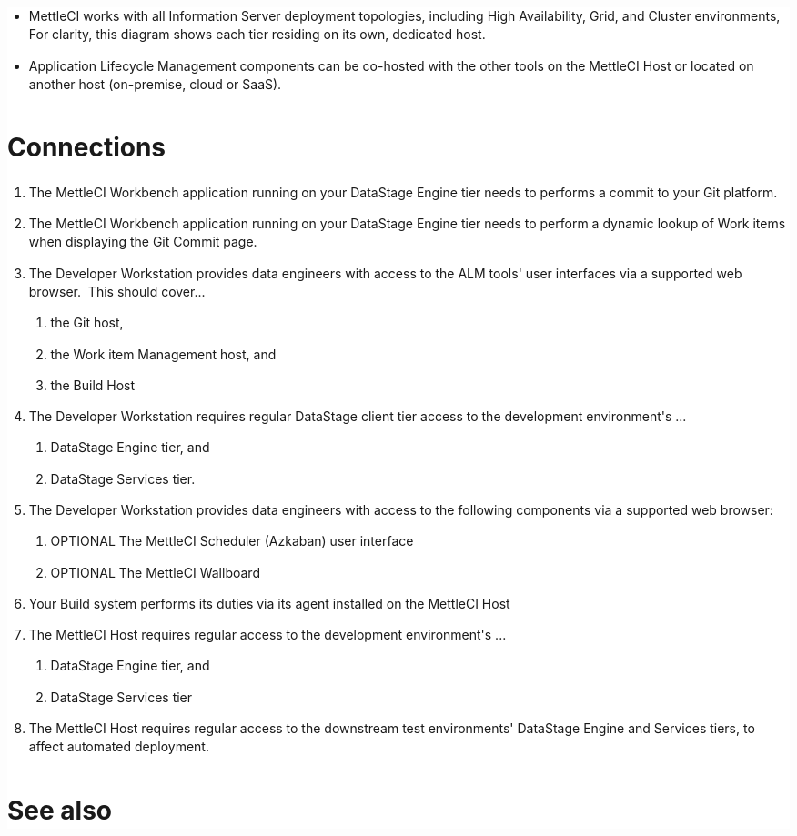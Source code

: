 -   MettleCI works with all Information Server deployment topologies,
    including High Availability, Grid, and Cluster environments, For
    clarity, this diagram shows each tier residing on its own, dedicated
    host.

-   Application Lifecycle Management components can be co-hosted with
    the other tools on the MettleCI Host or located on another host
    (on-premise, cloud or SaaS).

# Connections

1.  The MettleCI Workbench application running on your DataStage Engine
    tier needs to performs a commit to your Git platform.

2.  The MettleCI Workbench application running on your DataStage Engine
    tier needs to perform a dynamic lookup of Work items when displaying
    the Git Commit page.

3.  The Developer Workstation provides data engineers with access to the
    ALM tools' user interfaces via a supported web browser.  This should
    cover...

    1.  the Git host, 

    2.  the Work item Management host, and

    3.  the Build Host

4.  The Developer Workstation requires regular DataStage client tier
    access to the development environment's ...

    1.  DataStage Engine tier, and

    2.  DataStage Services tier.

5.  The Developer Workstation provides data engineers with access to the
    following components via a supported web browser:

    1.  OPTIONAL The MettleCI Scheduler (Azkaban) user interface

    2.  OPTIONAL The MettleCI Wallboard  

6.  Your Build system performs its duties via its agent installed on
    the MettleCI Host

7.  The MettleCI Host requires regular access to the development
    environment's ...

    1.  DataStage Engine tier, and

    2.  DataStage Services tier

8.  The MettleCI Host requires regular access to the downstream test
    environments' DataStage Engine and Services tiers, to affect
    automated deployment.

# See also
